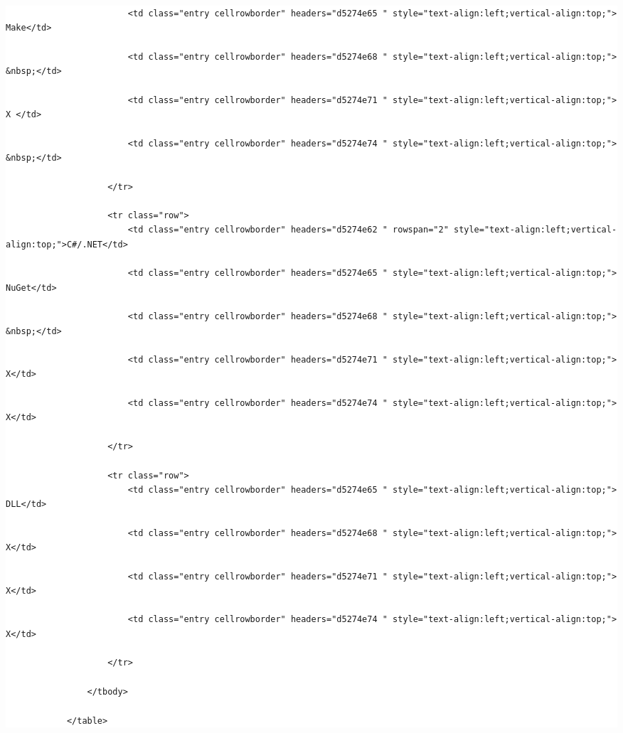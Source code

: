                             <td class="entry cellrowborder" headers="d5274e65 " style="text-align:left;vertical-align:top;">Make</td>

                            <td class="entry cellrowborder" headers="d5274e68 " style="text-align:left;vertical-align:top;">&nbsp;</td>

                            <td class="entry cellrowborder" headers="d5274e71 " style="text-align:left;vertical-align:top;">X </td>

                            <td class="entry cellrowborder" headers="d5274e74 " style="text-align:left;vertical-align:top;">&nbsp;</td>

                        </tr>

                        <tr class="row">
                            <td class="entry cellrowborder" headers="d5274e62 " rowspan="2" style="text-align:left;vertical-align:top;">C#/.NET</td>

                            <td class="entry cellrowborder" headers="d5274e65 " style="text-align:left;vertical-align:top;">NuGet</td>

                            <td class="entry cellrowborder" headers="d5274e68 " style="text-align:left;vertical-align:top;">&nbsp;</td>

                            <td class="entry cellrowborder" headers="d5274e71 " style="text-align:left;vertical-align:top;">X</td>

                            <td class="entry cellrowborder" headers="d5274e74 " style="text-align:left;vertical-align:top;">X</td>

                        </tr>

                        <tr class="row">
                            <td class="entry cellrowborder" headers="d5274e65 " style="text-align:left;vertical-align:top;">DLL</td>

                            <td class="entry cellrowborder" headers="d5274e68 " style="text-align:left;vertical-align:top;">X</td>

                            <td class="entry cellrowborder" headers="d5274e71 " style="text-align:left;vertical-align:top;">X</td>

                            <td class="entry cellrowborder" headers="d5274e74 " style="text-align:left;vertical-align:top;">X</td>

                        </tr>

                    </tbody>

                </table>
</div>